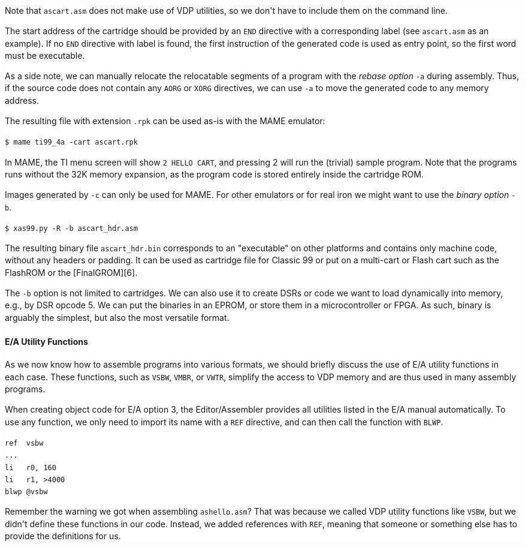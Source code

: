 Note that `ascart.asm` does not make use of VDP utilities, so we don't have to
include them on the command line.

The start address of the cartridge should be provided by an `END` directive with
a corresponding label (see `ascart.asm` as an example).  If no `END` directive
with label is found, the first instruction of the generated code is used as 
entry point, so the first word must be executable.

As a side note, we can manually relocate the relocatable segments of a program
with the _rebase option_ `-a` during assembly.  Thus, if the source code does
not contain any `AORG` or `XORG` directives, we can use `-a` to move the
generated code to any memory address.

The resulting file with extension `.rpk` can be used as-is with the MAME
emulator:

    $ mame ti99_4a -cart ascart.rpk

In MAME, the TI menu screen will show `2 HELLO CART`, and pressing 2 will run
the (trivial) sample program.  Note that the programs runs without the 32K
memory expansion, as the program code is stored entirely inside the cartridge
ROM.

Images generated by `-c` can only be used for MAME.  For other emulators or for
real iron we might want to use the _binary option_ `-b`.

    $ xas99.py -R -b ascart_hdr.asm

The resulting binary file `ascart_hdr.bin` corresponds to an "executable" on
other platforms and contains only machine code, without any headers or padding.
It can be used as cartridge file for Classic 99 or put on a multi-cart or Flash 
cart such as the FlashROM or the [FinalGROM][6].

The `-b` option is not limited to cartridges.  We can also use it to create
DSRs or code we want to load dynamically into memory, e.g., by DSR opcode 5.  We
can put the binaries in an EPROM, or store them in a microcontroller or FPGA.
As such, binary is arguably the simplest, but also the most versatile format.

#### E/A Utility Functions

As we now know how to assemble programs into various formats, we should briefly
discuss the use of E/A utility functions in each case.  These functions, such as
`VSBW`, `VMBR`, or `VWTR`, simplify the access to VDP memory and are thus used
in many assembly programs.

When creating object code for E/A option 3, the Editor/Assembler provides all
utilities listed in the E/A manual automatically.  To use any function, we only
need to import its name with a `REF` directive, and can then call the function
with `BLWP`.

    ref  vsbw
    ...
    li   r0, 160
    li   r1, >4000
    blwp @vsbw

Remember the warning we got when assembling `ashello.asm`?  That was because we
called VDP utility functions like `VSBW`, but we didn't define these functions
in our code.  Instead, we added references with `REF`, meaning that someone or
something else has to provide the definitions for us.
